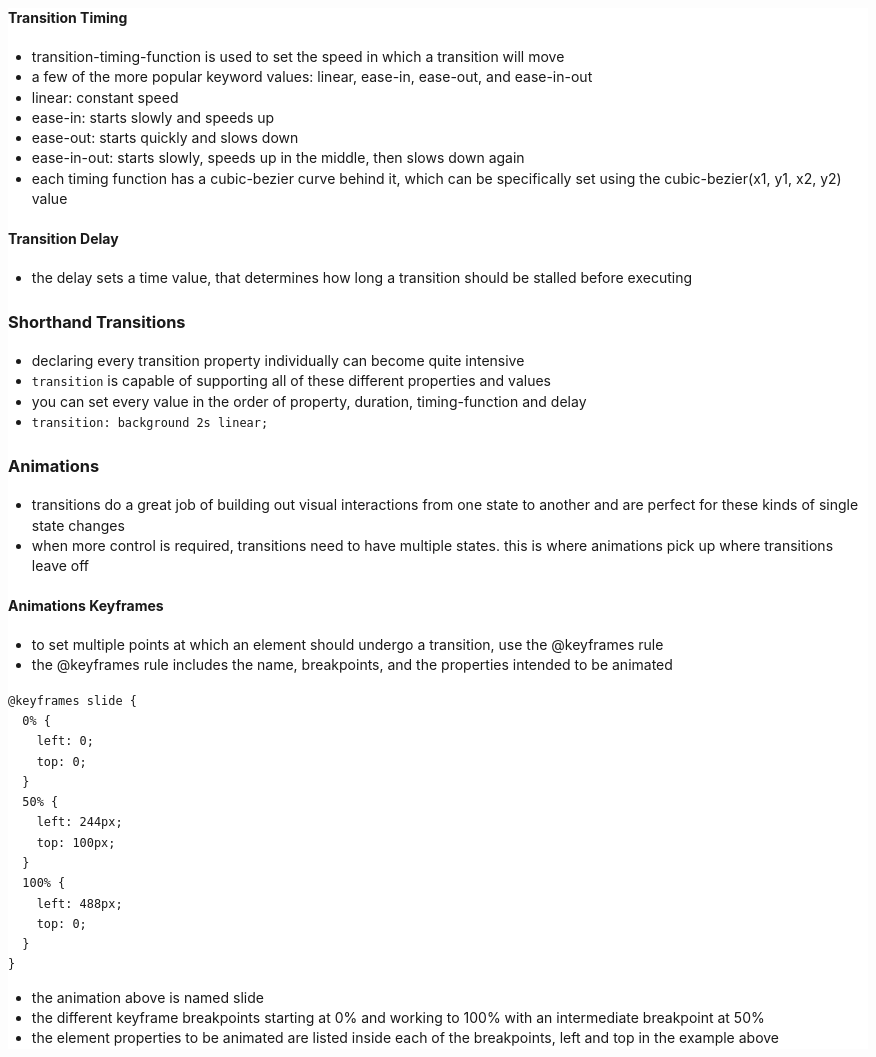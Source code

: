 #### Transition Timing

- transition-timing-function is used to set the speed in which a transition will move
- a few of the more popular keyword values: linear, ease-in, ease-out, and ease-in-out
- linear: constant speed
- ease-in: starts slowly and speeds up
- ease-out: starts quickly and slows down
- ease-in-out: starts slowly, speeds up in the middle, then slows down again
- each timing function has a cubic-bezier curve behind it, which can be specifically set using the cubic-bezier(x1, y1, x2, y2) value

#### Transition Delay

- the delay sets a time value, that determines how long a transition should be stalled before executing

### Shorthand Transitions

- declaring every transition property individually can become quite intensive
- `transition` is capable of supporting all of these different properties and values
- you can set every value in the order of property, duration, timing-function and delay
- `transition: background 2s linear;`

### Animations

- transitions do a great job of building out visual interactions from one state to another and are perfect for these kinds of single state changes
- when more control is required, transitions need to have multiple states. this is where animations pick up where transitions leave off

#### Animations Keyframes

- to set multiple points at which an element should undergo a transition, use the @keyframes rule
- the @keyframes rule includes the name, breakpoints, and the properties intended to be animated

```
@keyframes slide {
  0% {
    left: 0;
    top: 0;
  }
  50% {
    left: 244px;
    top: 100px;
  }
  100% {
    left: 488px;
    top: 0;
  }
}
```

- the animation above is named slide
- the different keyframe breakpoints starting at 0% and working to 100% with an intermediate breakpoint at 50%
- the element properties to be animated are listed inside each of the breakpoints, left and top in the example above
